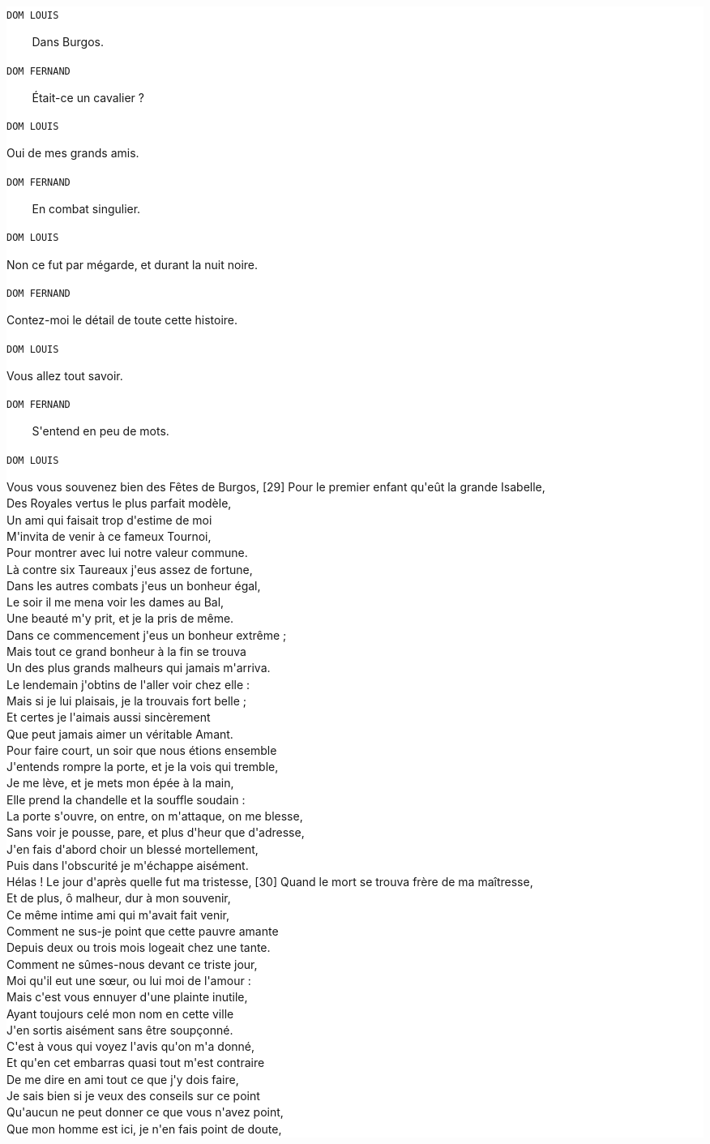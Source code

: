     DOM LOUIS
        Dans Burgos.  

    DOM FERNAND
        Était-ce un cavalier ?  

    DOM LOUIS
Oui de mes grands amis.  

    DOM FERNAND
        En combat singulier.  

    DOM LOUIS
Non ce fut par mégarde, et durant la nuit noire.  

    DOM FERNAND
Contez-moi le détail de toute cette histoire.  

    DOM LOUIS
Vous allez tout savoir.  

    DOM FERNAND
        S'entend en peu de mots.  

    DOM LOUIS
Vous vous souvenez bien des Fêtes de Burgos,   [29]
Pour le premier enfant qu'eût la grande Isabelle,  
Des Royales vertus le plus parfait modèle,  
Un ami qui faisait trop d'estime de moi  
M'invita de venir à ce fameux Tournoi,  
Pour montrer avec lui notre valeur commune.  
Là contre six Taureaux j'eus assez de fortune,  
Dans les autres combats j'eus un bonheur égal,  
Le soir il me mena voir les dames au Bal,  
Une beauté m'y prit, et je la pris de même.  
Dans ce commencement j'eus un bonheur extrême ;  
Mais tout ce grand bonheur à la fin se trouva  
Un des plus grands malheurs qui jamais m'arriva.  
Le lendemain j'obtins de l'aller voir chez elle :  
Mais si je lui plaisais, je la trouvais fort belle ;  
Et certes je l'aimais aussi sincèrement  
Que peut jamais aimer un véritable Amant.  
Pour faire court, un soir que nous étions ensemble  
J'entends rompre la porte, et je la vois qui tremble,  
Je me lève, et je mets mon épée à la main,  
Elle prend la chandelle et la souffle soudain :  
La porte s'ouvre, on entre, on m'attaque, on me blesse,  
Sans voir je pousse, pare, et plus d'heur que d'adresse,  
J'en fais d'abord choir un blessé mortellement,  
Puis dans l'obscurité je m'échappe aisément.  
Hélas ! Le jour d'après quelle fut ma tristesse,   [30]
Quand le mort se trouva frère de ma maîtresse,  
Et de plus, ô malheur, dur à mon souvenir,  
Ce même intime ami qui m'avait fait venir,  
Comment ne sus-je point que cette pauvre amante  
Depuis deux ou trois mois logeait chez une tante.  
Comment ne sûmes-nous devant ce triste jour,  
Moi qu'il eut une sœur, ou lui moi de l'amour :  
Mais c'est vous ennuyer d'une plainte inutile,  
Ayant toujours celé mon nom en cette ville  
J'en sortis aisément sans être soupçonné.  
C'est à vous qui voyez l'avis qu'on m'a donné,  
Et qu'en cet embarras quasi tout m'est contraire  
De me dire en ami tout ce que j'y dois faire,  
Je sais bien si je veux des conseils sur ce point  
Qu'aucun ne peut donner ce que vous n'avez point,  
Que mon homme est ici, je n'en fais point de doute,  